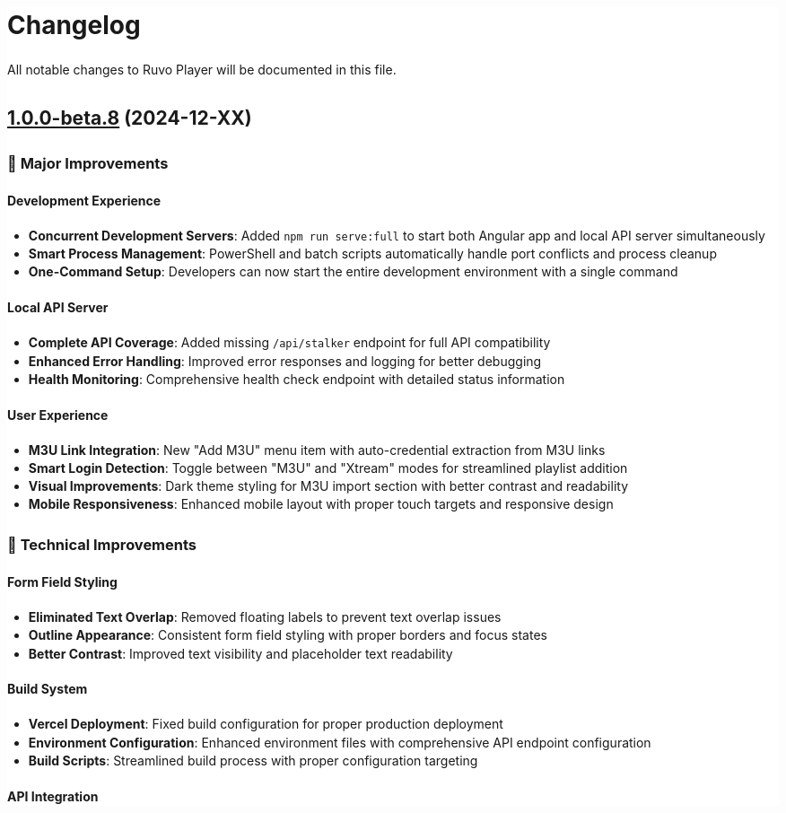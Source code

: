 # Changelog

All notable changes to Ruvo Player will be documented in this file.

## [1.0.0-beta.8](https://github.com/jjwprotozoa/ruvoplayer/compare/v1.0.0-beta.7...v1.0.0-beta.8) (2024-12-XX)

### 🚀 **Major Improvements**

#### **Development Experience**

-   **Concurrent Development Servers**: Added `npm run serve:full` to start both Angular app and local API server simultaneously
-   **Smart Process Management**: PowerShell and batch scripts automatically handle port conflicts and process cleanup
-   **One-Command Setup**: Developers can now start the entire development environment with a single command

#### **Local API Server**

-   **Complete API Coverage**: Added missing `/api/stalker` endpoint for full API compatibility
-   **Enhanced Error Handling**: Improved error responses and logging for better debugging
-   **Health Monitoring**: Comprehensive health check endpoint with detailed status information

#### **User Experience**

-   **M3U Link Integration**: New "Add M3U" menu item with auto-credential extraction from M3U links
-   **Smart Login Detection**: Toggle between "M3U" and "Xtream" modes for streamlined playlist addition
-   **Visual Improvements**: Dark theme styling for M3U import section with better contrast and readability
-   **Mobile Responsiveness**: Enhanced mobile layout with proper touch targets and responsive design

### 🔧 **Technical Improvements**

#### **Form Field Styling**

-   **Eliminated Text Overlap**: Removed floating labels to prevent text overlap issues
-   **Outline Appearance**: Consistent form field styling with proper borders and focus states
-   **Better Contrast**: Improved text visibility and placeholder text readability

#### **Build System**

-   **Vercel Deployment**: Fixed build configuration for proper production deployment
-   **Environment Configuration**: Enhanced environment files with comprehensive API endpoint configuration
-   **Build Scripts**: Streamlined build process with proper configuration targeting

#### **API Integration**
